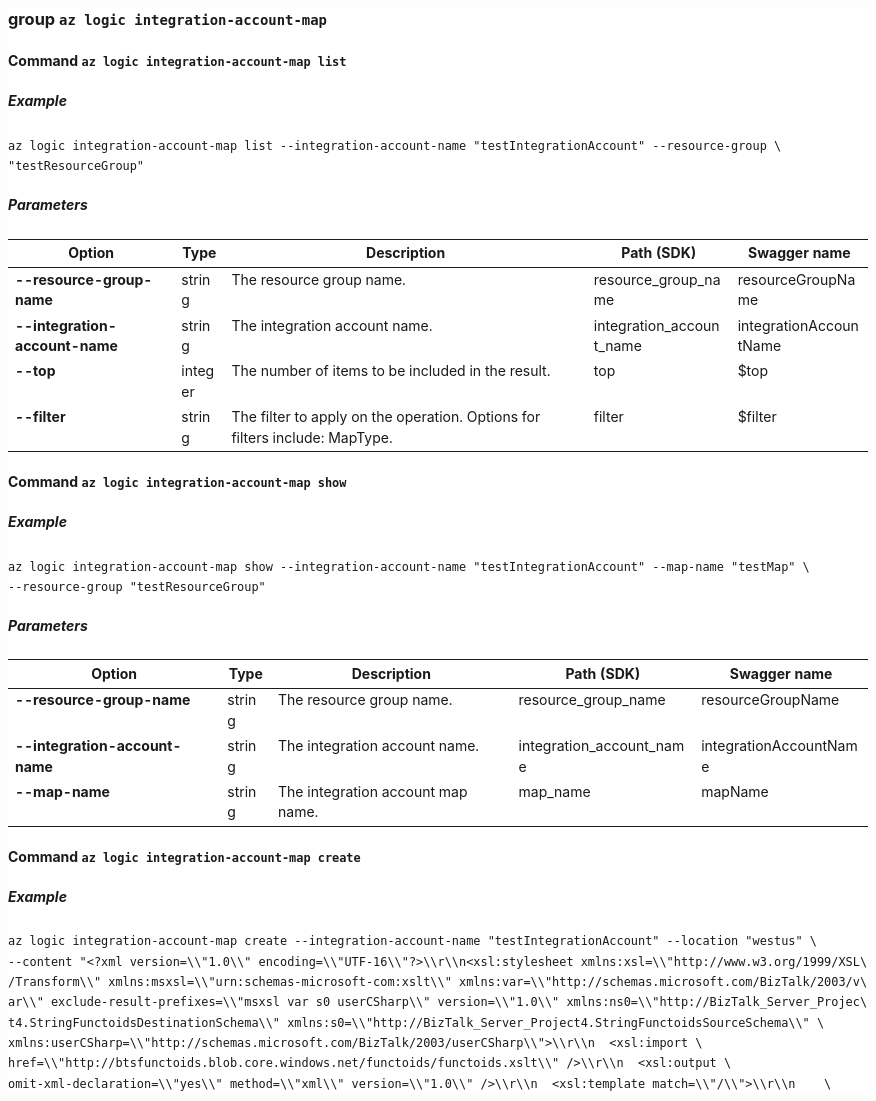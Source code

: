 ### group `az logic integration-account-map`
#### <a name="IntegrationAccountMapsList">Command `az logic integration-account-map list`</a>

##### <a name="ExamplesIntegrationAccountMapsList">Example</a>
```
az logic integration-account-map list --integration-account-name "testIntegrationAccount" --resource-group \
"testResourceGroup"
```
##### <a name="ParametersIntegrationAccountMapsList">Parameters</a> 
|Option|Type|Description|Path (SDK)|Swagger name|
|------|----|-----------|----------|------------|
|**--resource-group-name**|string|The resource group name.|resource_group_name|resourceGroupName|
|**--integration-account-name**|string|The integration account name.|integration_account_name|integrationAccountName|
|**--top**|integer|The number of items to be included in the result.|top|$top|
|**--filter**|string|The filter to apply on the operation. Options for filters include: MapType.|filter|$filter|

#### <a name="IntegrationAccountMapsGet">Command `az logic integration-account-map show`</a>

##### <a name="ExamplesIntegrationAccountMapsGet">Example</a>
```
az logic integration-account-map show --integration-account-name "testIntegrationAccount" --map-name "testMap" \
--resource-group "testResourceGroup"
```
##### <a name="ParametersIntegrationAccountMapsGet">Parameters</a> 
|Option|Type|Description|Path (SDK)|Swagger name|
|------|----|-----------|----------|------------|
|**--resource-group-name**|string|The resource group name.|resource_group_name|resourceGroupName|
|**--integration-account-name**|string|The integration account name.|integration_account_name|integrationAccountName|
|**--map-name**|string|The integration account map name.|map_name|mapName|

#### <a name="IntegrationAccountMapsCreateOrUpdate#Create">Command `az logic integration-account-map create`</a>

##### <a name="ExamplesIntegrationAccountMapsCreateOrUpdate#Create">Example</a>
```
az logic integration-account-map create --integration-account-name "testIntegrationAccount" --location "westus" \
--content "<?xml version=\\"1.0\\" encoding=\\"UTF-16\\"?>\\r\\n<xsl:stylesheet xmlns:xsl=\\"http://www.w3.org/1999/XSL\
/Transform\\" xmlns:msxsl=\\"urn:schemas-microsoft-com:xslt\\" xmlns:var=\\"http://schemas.microsoft.com/BizTalk/2003/v\
ar\\" exclude-result-prefixes=\\"msxsl var s0 userCSharp\\" version=\\"1.0\\" xmlns:ns0=\\"http://BizTalk_Server_Projec\
t4.StringFunctoidsDestinationSchema\\" xmlns:s0=\\"http://BizTalk_Server_Project4.StringFunctoidsSourceSchema\\" \
xmlns:userCSharp=\\"http://schemas.microsoft.com/BizTalk/2003/userCSharp\\">\\r\\n  <xsl:import \
href=\\"http://btsfunctoids.blob.core.windows.net/functoids/functoids.xslt\\" />\\r\\n  <xsl:output \
omit-xml-declaration=\\"yes\\" method=\\"xml\\" version=\\"1.0\\" />\\r\\n  <xsl:template match=\\"/\\">\\r\\n    \
```